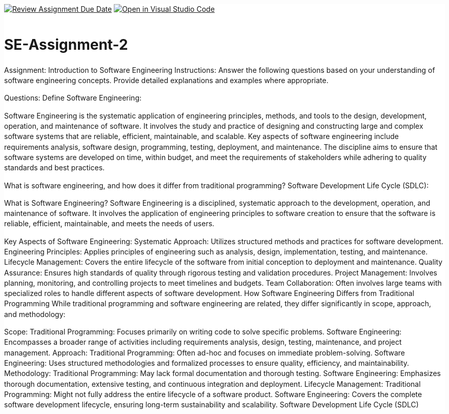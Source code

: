 [![Review Assignment Due Date](https://classroom.github.com/assets/deadline-readme-button-22041afd0340ce965d47ae6ef1cefeee28c7c493a6346c4f15d667ab976d596c.svg)](https://classroom.github.com/a/-ucQIGTc)
[![Open in Visual Studio Code](https://classroom.github.com/assets/open-in-vscode-2e0aaae1b6195c2367325f4f02e2d04e9abb55f0b24a779b69b11b9e10269abc.svg)](https://classroom.github.com/online_ide?assignment_repo_id=15393266&assignment_repo_type=AssignmentRepo)
# SE-Assignment-2
Assignment: Introduction to Software Engineering
Instructions:
Answer the following questions based on your understanding of software engineering concepts. Provide detailed explanations and examples where appropriate.

Questions:
Define Software Engineering:

Software Engineering is the systematic application of engineering principles, methods, and tools to the design, development, operation, and maintenance of software. It involves the study and practice of designing and constructing large and complex software systems that are reliable, efficient, maintainable, and scalable. Key aspects of software engineering include requirements analysis, software design, programming, testing, deployment, and maintenance. The discipline aims to ensure that software systems are developed on time, within budget, and meet the requirements of stakeholders while adhering to quality standards and best practices.



What is software engineering, and how does it differ from traditional programming?
Software Development Life Cycle (SDLC):
  
What is Software Engineering?
Software Engineering is a disciplined, systematic approach to the development, operation, and maintenance of software. It involves the application of engineering principles to software creation to ensure that the software is reliable, efficient, maintainable, and meets the needs of users.

Key Aspects of Software Engineering:
Systematic Approach: Utilizes structured methods and practices for software development.
Engineering Principles: Applies principles of engineering such as analysis, design, implementation, testing, and maintenance.
Lifecycle Management: Covers the entire lifecycle of the software from initial conception to deployment and maintenance.
Quality Assurance: Ensures high standards of quality through rigorous testing and validation procedures.
Project Management: Involves planning, monitoring, and controlling projects to meet timelines and budgets.
Team Collaboration: Often involves large teams with specialized roles to handle different aspects of software development.
How Software Engineering Differs from Traditional Programming
While traditional programming and software engineering are related, they differ significantly in scope, approach, and methodology:

Scope:
Traditional Programming: Focuses primarily on writing code to solve specific problems.
Software Engineering: Encompasses a broader range of activities including requirements analysis, design, testing, maintenance, and project management.
Approach:
Traditional Programming: Often ad-hoc and focuses on immediate problem-solving.
Software Engineering: Uses structured methodologies and formalized processes to ensure quality, efficiency, and maintainability.
Methodology:
Traditional Programming: May lack formal documentation and thorough testing.
Software Engineering: Emphasizes thorough documentation, extensive testing, and continuous integration and deployment.
Lifecycle Management:
Traditional Programming: Might not fully address the entire lifecycle of a software product.
Software Engineering: Covers the complete software development lifecycle, ensuring long-term sustainability and scalability.
Software Development Life Cycle (SDLC)